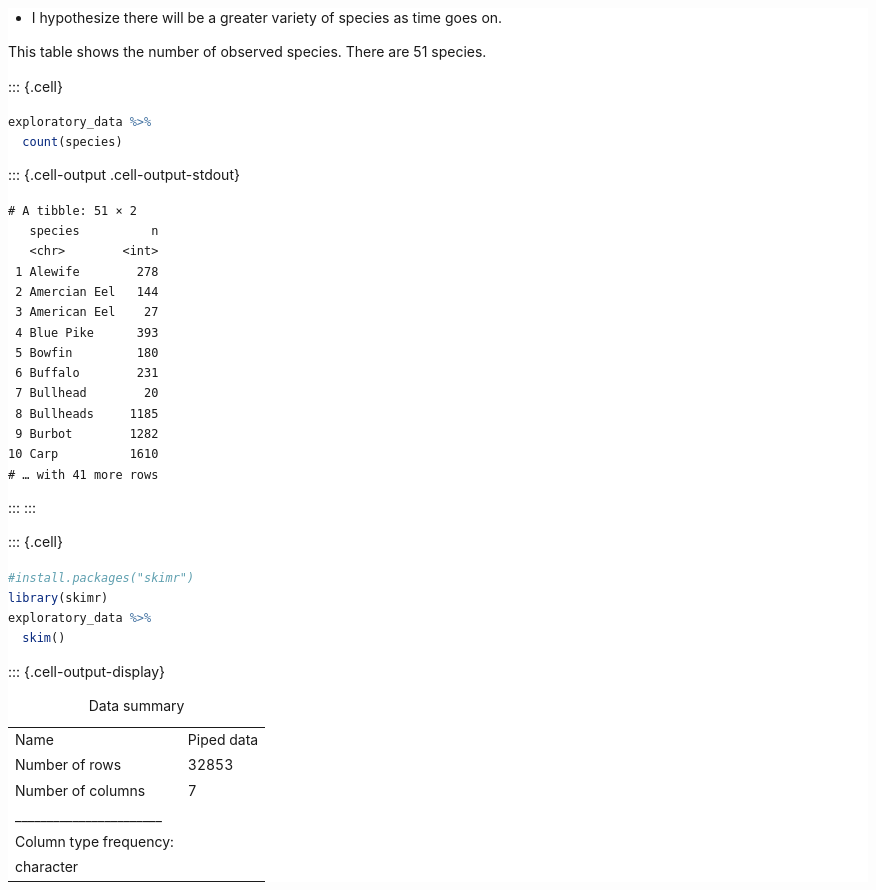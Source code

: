-   I hypothesize there will be a greater variety of species as time goes on.

This table shows the number of observed species. There are 51 species.


::: {.cell}

```{.r .cell-code}
exploratory_data %>%
  count(species)
```

::: {.cell-output .cell-output-stdout}
```
# A tibble: 51 × 2
   species          n
   <chr>        <int>
 1 Alewife        278
 2 Amercian Eel   144
 3 American Eel    27
 4 Blue Pike      393
 5 Bowfin         180
 6 Buffalo        231
 7 Bullhead        20
 8 Bullheads     1185
 9 Burbot        1282
10 Carp          1610
# … with 41 more rows
```
:::
:::

::: {.cell}

```{.r .cell-code}
#install.packages("skimr")
library(skimr)
exploratory_data %>%
  skim()
```

::: {.cell-output-display}
<table style='width: auto;'
      class='table table-condensed'>
<caption>Data summary</caption>
<tbody>
  <tr>
   <td style="text-align:left;"> Name </td>
   <td style="text-align:left;"> Piped data </td>
  </tr>
  <tr>
   <td style="text-align:left;"> Number of rows </td>
   <td style="text-align:left;"> 32853 </td>
  </tr>
  <tr>
   <td style="text-align:left;"> Number of columns </td>
   <td style="text-align:left;"> 7 </td>
  </tr>
  <tr>
   <td style="text-align:left;"> _______________________ </td>
   <td style="text-align:left;">  </td>
  </tr>
  <tr>
   <td style="text-align:left;"> Column type frequency: </td>
   <td style="text-align:left;">  </td>
  </tr>
  <tr>
   <td style="text-align:left;"> character </td>
